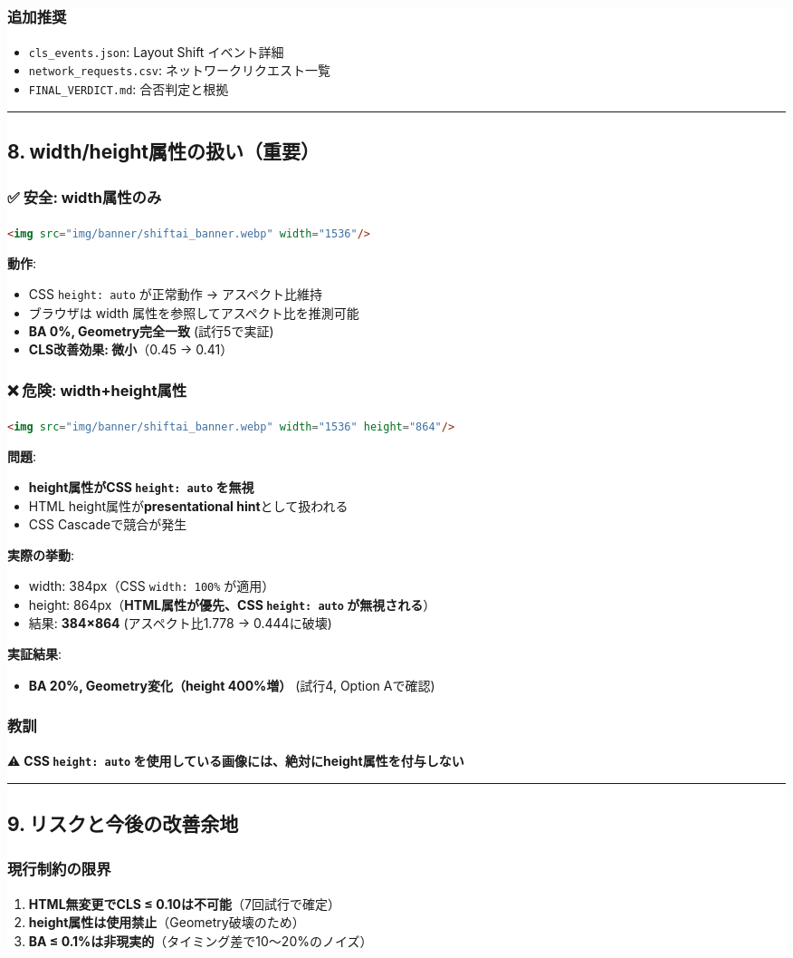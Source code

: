 
### 追加推奨

- `cls_events.json`: Layout Shift イベント詳細
- `network_requests.csv`: ネットワークリクエスト一覧
- `FINAL_VERDICT.md`: 合否判定と根拠

---

## 8. width/height属性の扱い（重要）

### ✅ 安全: width属性のみ

```html
<img src="img/banner/shiftai_banner.webp" width="1536"/>
```

**動作**:
- CSS `height: auto` が正常動作 → アスペクト比維持
- ブラウザは width 属性を参照してアスペクト比を推測可能
- **BA 0%, Geometry完全一致** (試行5で実証)
- **CLS改善効果: 微小**（0.45 → 0.41）

### ❌ 危険: width+height属性

```html
<img src="img/banner/shiftai_banner.webp" width="1536" height="864"/>
```

**問題**:
- **height属性がCSS `height: auto` を無視**
- HTML height属性が**presentational hint**として扱われる
- CSS Cascadeで競合が発生

**実際の挙動**:
- width: 384px（CSS `width: 100%` が適用）
- height: 864px（**HTML属性が優先、CSS `height: auto` が無視される**）
- 結果: **384×864** (アスペクト比1.778 → 0.444に破壊)

**実証結果**:
- **BA 20%, Geometry変化（height 400%増）** (試行4, Option Aで確認)

### 教訓

⚠️ **CSS `height: auto` を使用している画像には、絶対にheight属性を付与しない**

---

## 9. リスクと今後の改善余地

### 現行制約の限界

1. **HTML無変更でCLS ≤ 0.10は不可能**（7回試行で確定）
2. **height属性は使用禁止**（Geometry破壊のため）
3. **BA ≤ 0.1%は非現実的**（タイミング差で10〜20%のノイズ）
